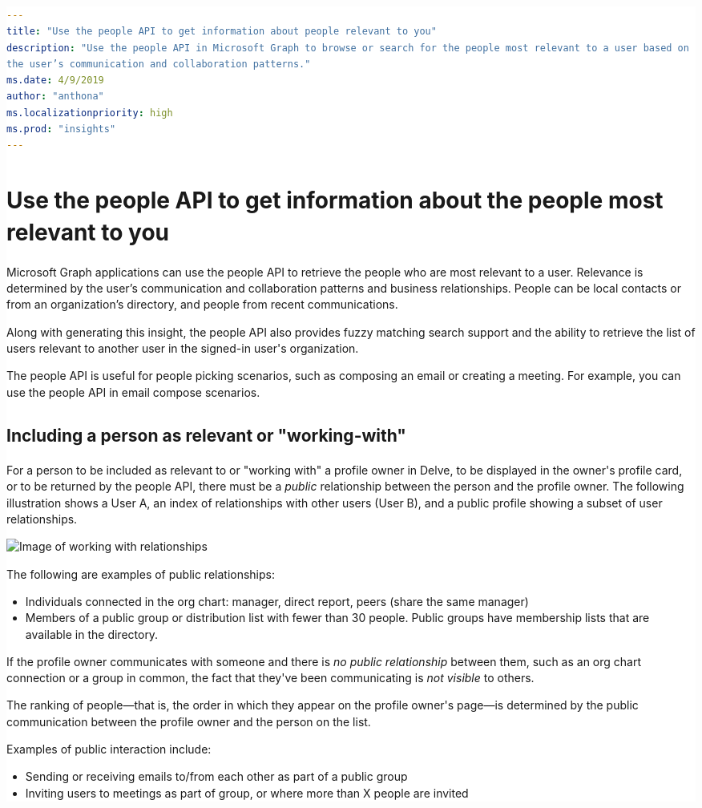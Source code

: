 ```yaml
---
title: "Use the people API to get information about people relevant to you"
description: "Use the people API in Microsoft Graph to browse or search for the people most relevant to a user based on the user’s communication and collaboration patterns."
ms.date: 4/9/2019
author: "anthona"
ms.localizationpriority: high
ms.prod: "insights"
---
```


# Use the people API to get information about the people most relevant to you

Microsoft Graph applications can use the people API to retrieve the people who are most relevant to a user. Relevance is determined by the user’s communication and collaboration patterns and business relationships. People can be local contacts or from an organization’s directory, and people from recent communications.

Along with generating this insight, the people API also provides fuzzy matching search support and the ability to retrieve the list of users relevant to another user in the signed-in user's organization.

The people API is useful for people picking scenarios, such as composing an email or creating a meeting. For example, you can use the people API in email compose scenarios.

## Including a person as relevant or "working-with"
 
For a person to be included as relevant to or "working with" a profile owner in Delve, to be displayed in the owner's profile card, or to be returned by the people API, there must be a _public_ relationship between the person and the profile owner. The following illustration shows a User A, an index of relationships with other users (User B), and a public profile showing a subset of user relationships.

![Image of working with relationships](images/working-with.png)
 
The following are examples of public relationships:

- Individuals connected in the org chart: manager, direct report, peers (share the same manager) 
- Members of a public group or distribution list with fewer than 30 people. Public groups have membership lists that are available in the directory.
 
If the profile owner communicates with someone and there is _no public relationship_ between them, such as an org chart connection or a group in common, the fact that they've been communicating is _not visible_ to others.

The ranking of people—that is, the order in which they appear on the profile owner's page—is determined by the public communication between the profile owner and the person on the list.
  
Examples of public interaction include:
- Sending or receiving emails to/from each other as part of a public group 
- Inviting users to meetings as part of group, or where more than X people are invited
 